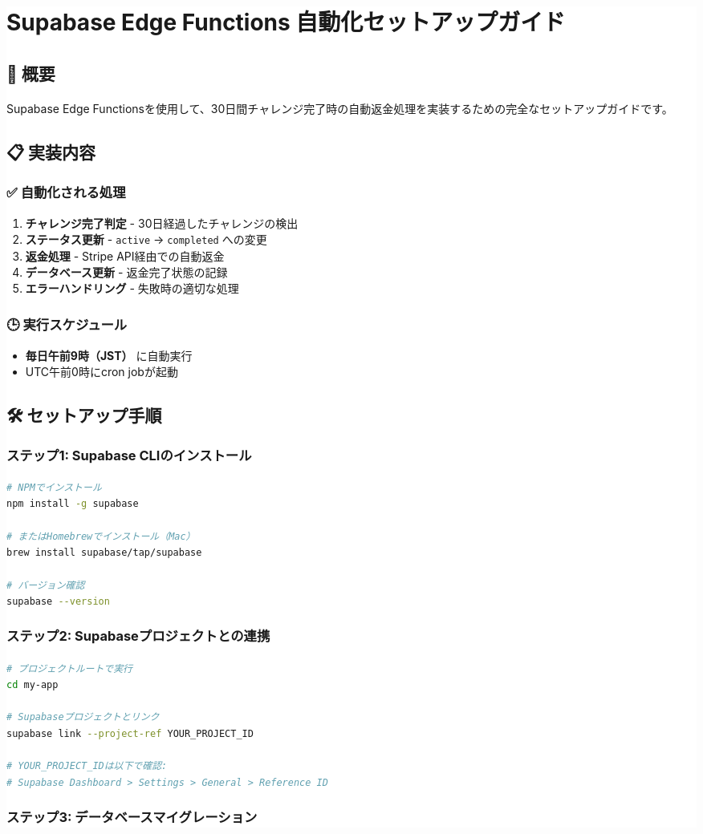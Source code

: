 # Supabase Edge Functions 自動化セットアップガイド

## 🎯 概要

Supabase Edge Functionsを使用して、30日間チャレンジ完了時の自動返金処理を実装するための完全なセットアップガイドです。

## 📋 実装内容

### ✅ 自動化される処理
1. **チャレンジ完了判定** - 30日経過したチャレンジの検出
2. **ステータス更新** - `active` → `completed` への変更
3. **返金処理** - Stripe API経由での自動返金
4. **データベース更新** - 返金完了状態の記録
5. **エラーハンドリング** - 失敗時の適切な処理

### 🕒 実行スケジュール
- **毎日午前9時（JST）** に自動実行
- UTC午前0時にcron jobが起動

## 🛠️ セットアップ手順

### ステップ1: Supabase CLIのインストール

```bash
# NPMでインストール
npm install -g supabase

# またはHomebrewでインストール（Mac）
brew install supabase/tap/supabase

# バージョン確認
supabase --version
```

### ステップ2: Supabaseプロジェクトとの連携

```bash
# プロジェクトルートで実行
cd my-app

# Supabaseプロジェクトとリンク
supabase link --project-ref YOUR_PROJECT_ID

# YOUR_PROJECT_IDは以下で確認:
# Supabase Dashboard > Settings > General > Reference ID
```

### ステップ3: データベースマイグレーション
